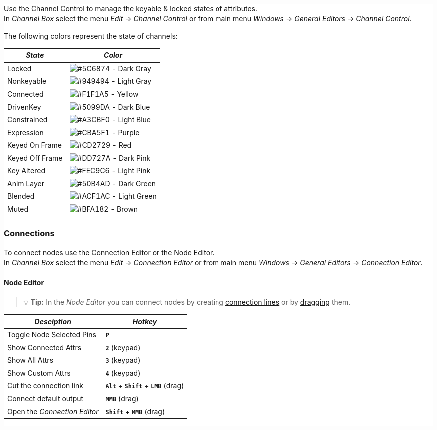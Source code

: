 Use the [Channel Control](https://help.autodesk.com/view/MAYAUL/2020/ENU/?guid=GUID-5636D755-8FA3-4E72-83AD-A67956727D55) to manage the [keyable & locked](https://help.autodesk.com/view/MAYAUL/2020/ENU/?guid=GUID-5636D755-8FA3-4E72-83AD-A67956727D55) states of attributes.  
In *Channel Box* select the menu *Edit* -> *Channel Control* or from main menu *Windows* -> *General Editors* -> *Channel Control*.  

The following colors represent the state of channels:

| *State*  | *Color*  
| -------  | -------  
| Locked  | ![#5C6874](https://via.placeholder.com/15/5C6874/000000?text=+) - Dark Gray  
| Nonkeyable  | ![#949494](https://via.placeholder.com/15/949494/000000?text=+) - Light Gray  
| Connected  | ![#F1F1A5](https://via.placeholder.com/15/F1F1A5/000000?text=+) - Yellow  
| DrivenKey  | ![#5099DA](https://via.placeholder.com/15/5099DA/000000?text=+) - Dark Blue  
| Constrained  | ![#A3CBF0](https://via.placeholder.com/15/A3CBF0/000000?text=+) - Light Blue  
| Expression  | ![#CBA5F1](https://via.placeholder.com/15/CBA5F1/000000?text=+) - Purple  
| Keyed On Frame  | ![#CD2729](https://via.placeholder.com/15/CD2729/000000?text=+) - Red  
| Keyed Off Frame  | ![#DD727A](https://via.placeholder.com/15/DD727A/000000?text=+) - Dark Pink  
| Key Altered  | ![#FEC9C6](https://via.placeholder.com/15/FEC9C6/000000?text=+) - Light Pink  
| Anim Layer  | ![#50B4AD](https://via.placeholder.com/15/50B4AD/000000?text=+) - Dark Green  
| Blended  | ![#ACF1AC](https://via.placeholder.com/15/ACF1AC/000000?text=+) - Light Green  
| Muted  | ![#BFA182](https://via.placeholder.com/15/BFA182/000000?text=+) - Brown  

### Connections

To connect nodes use the [Connection Editor](https://help.autodesk.com/view/MAYAUL/2020/ENU/?guid=GUID-2622D368-1DD5-45BA-9560-93626A5751FD) or the [Node Editor](https://help.autodesk.com/view/MAYAUL/2020/ENU/?guid=GUID-23277302-6665-465F-8579-9BC734228F69).  
In *Channel Box* select the menu *Edit* -> *Connection Editor* or from main menu *Windows* -> *General Editors* -> *Connection Editor*.  

#### Node Editor

>:bulb: **Tip:**  In the *Node Editor* you can connect nodes by creating [connection lines](https://help.autodesk.com/view/MAYAUL/2020/ENU/?guid=GUID-C6E5588F-40A4-4B1E-9C02-A29DA9A4650F) or by [dragging](https://help.autodesk.com/view/MAYAUL/2020/ENU/?guid=GUID-591E9EB3-7B11-456D-92C2-0A6B470079FC) them.  

| *Desciption*  | *Hotkey*  
| ------------  | --------  
| Toggle Node Selected Pins  | **`P`**  
| Show Connected Attrs  | **`2`** (keypad)  
| Show All Attrs  | **`3`** (keypad)  
| Show Custom Attrs  | **`4`** (keypad)  
| Cut the connection link  | **`Alt`** + **`Shift`** + **`LMB`** (drag)  
| Connect default output  | **`MMB`** (drag)  
| Open the *Connection Editor*  | **`Shift`** + **`MMB`** (drag)  

---
